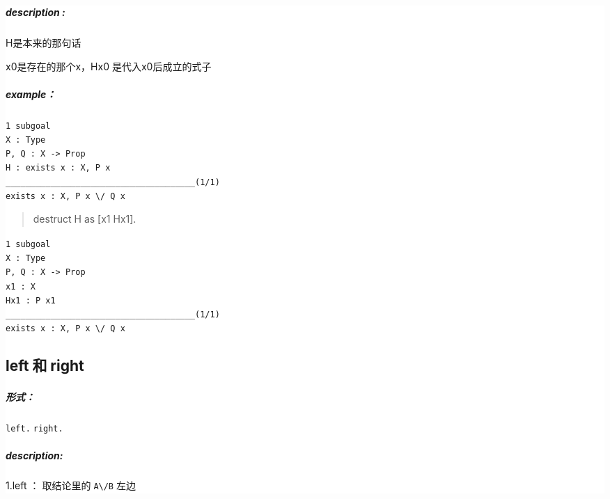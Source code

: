 
##### *description* : 

H是本来的那句话

x0是存在的那个x，Hx0 是代入x0后成立的式子



##### *example：*

```
1 subgoal
X : Type
P, Q : X -> Prop
H : exists x : X, P x
______________________________________(1/1)
exists x : X, P x \/ Q x
```

> destruct H as [x1 Hx1].

```
1 subgoal
X : Type
P, Q : X -> Prop
x1 : X
Hx1 : P x1
______________________________________(1/1)
exists x : X, P x \/ Q x
```

























## left 和 right

##### *形式：*

`left.` `right.`



##### *description:* 

1.left ： 取结论里的 `A\/B` 左边

